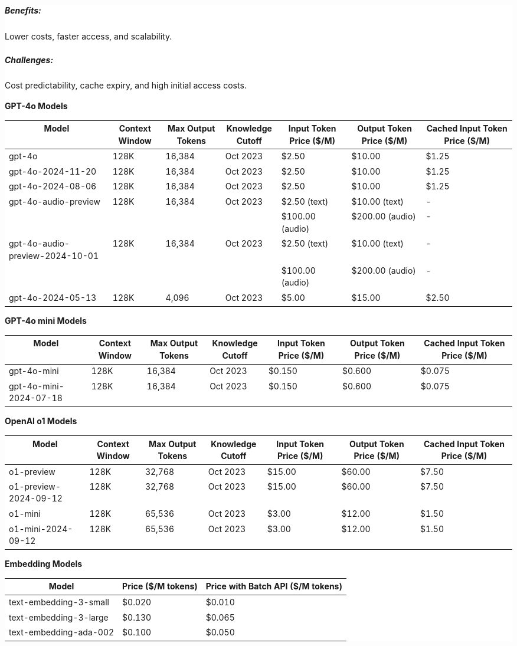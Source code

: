 ##### ***Benefits***: 
Lower costs, faster access, and scalability.  
##### ***Challenges***: 
Cost predictability, cache expiry, and high initial access costs.


**GPT-4o Models**

| Model | Context Window | Max Output Tokens | Knowledge Cutoff | Input Token Price ($/M) | Output Token Price ($/M) | Cached Input Token Price ($/M) |
|---|---|---|---|---|---|---|
| gpt-4o | 128K | 16,384 | Oct 2023 | $2.50 | $10.00 | $1.25 |
| gpt-4o-2024-11-20 | 128K | 16,384 | Oct 2023 | $2.50 | $10.00 | $1.25 |
| gpt-4o-2024-08-06 | 128K | 16,384 | Oct 2023 | $2.50 | $10.00 | $1.25 |
| gpt-4o-audio-preview | 128K | 16,384 | Oct 2023 | $2.50 (text) | $10.00 (text) | - |
| |  |  |  | $100.00 (audio) | $200.00 (audio) | - |
| gpt-4o-audio-preview-2024-10-01 | 128K | 16,384 | Oct 2023 | $2.50 (text) | $10.00 (text) | - |
| |  |  |  | $100.00 (audio) | $200.00 (audio) | - |
| gpt-4o-2024-05-13 | 128K | 4,096 | Oct 2023 | $5.00 | $15.00 | $2.50 |

**GPT-4o mini Models**

| Model | Context Window | Max Output Tokens | Knowledge Cutoff | Input Token Price ($/M) | Output Token Price ($/M) | Cached Input Token Price ($/M) |
|---|---|---|---|---|---|---|
| gpt-4o-mini | 128K | 16,384 | Oct 2023 | $0.150 | $0.600 | $0.075 |
| gpt-4o-mini-2024-07-18 | 128K | 16,384 | Oct 2023 | $0.150 | $0.600 | $0.075 |

**OpenAI o1 Models**

| Model | Context Window | Max Output Tokens | Knowledge Cutoff | Input Token Price ($/M) | Output Token Price ($/M) | Cached Input Token Price ($/M) |
|---|---|---|---|---|---|---|
| o1-preview | 128K | 32,768 | Oct 2023 | $15.00 | $60.00 | $7.50 |
| o1-preview-2024-09-12 | 128K | 32,768 | Oct 2023 | $15.00 | $60.00 | $7.50 |
| o1-mini | 128K | 65,536 | Oct 2023 | $3.00 | $12.00 | $1.50 |
| o1-mini-2024-09-12 | 128K | 65,536 | Oct 2023 | $3.00 | $12.00 | $1.50 |

**Embedding Models**

| Model | Price ($/M tokens) | Price with Batch API ($/M tokens) |
|---|---|---|
| text-embedding-3-small | $0.020 | $0.010 |
| text-embedding-3-large | $0.130 | $0.065 |
| text-embedding-ada-002 | $0.100 | $0.050 |
